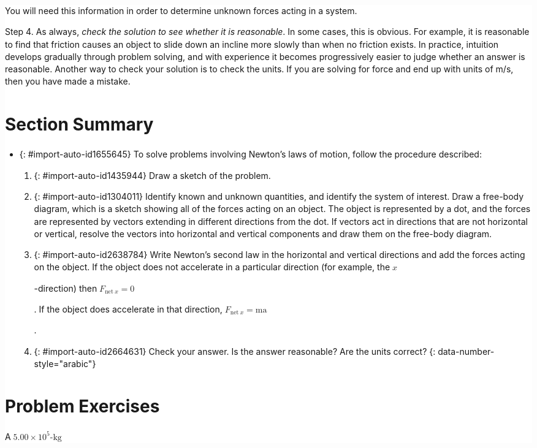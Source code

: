 You will need this information in order to determine unknown forces acting in a system.

</div>

Step 4. As always, *check the solution to see whether it is reasonable*. In some cases, this is obvious. For example, it is reasonable to find that friction causes an object to slide down an incline more slowly than when no friction exists. In practice, intuition develops gradually through problem solving, and with experience it becomes progressively easier to judge whether an answer is reasonable. Another way to check your solution is to check the units. If you are solving for force and end up with units of m/s, then you have made a mistake.

# Section Summary

* {: #import-auto-id1655645} To solve problems involving Newton’s laws of motion, follow the procedure described:
  1.  {: #import-auto-id1435944} Draw a sketch of the problem.
  2.  {: #import-auto-id1304011} Identify known and unknown quantities, and identify the system of interest. Draw a free-body diagram, which is a sketch showing all of the forces acting on an object. The object is represented by a dot, and the forces are represented by vectors extending in different directions from the dot. If vectors act in directions that are not horizontal or vertical, resolve the vectors into horizontal and vertical components and draw them on the free-body diagram.
  3.  {: #import-auto-id2638784} Write Newton’s second law in the horizontal and vertical directions and add the forces acting on the object. If the object does not accelerate in a particular direction (for example, the
      <math xmlns="http://www.w3.org/1998/Math/MathML"><semantics><mrow><mrow><mi>x</mi></mrow><mrow /></mrow><annotation encoding="StarMath 5.0"> size 12{x} {}</annotation></semantics></math>
      
      -direction) then
      <math xmlns="http://www.w3.org/1998/Math/MathML"><semantics><mrow><mrow><mrow><msub><mi>F</mi><mrow><mtext>net</mtext><mspace width="0.25em" /><mi>x</mi></mrow></msub><mo stretchy="false">=</mo><mn>0</mn></mrow></mrow><mrow /></mrow><annotation encoding="StarMath 5.0"> size 12{F rSub { size 8{"net x"} } =0} {}</annotation></semantics></math>
      
      . If the object does accelerate in that direction,
      <math xmlns="http://www.w3.org/1998/Math/MathML"><semantics><mrow><mrow><mrow><msub><mi>F</mi><mrow><mtext>net </mtext><mspace width="0.25em" /><mi>x</mi></mrow></msub><mo stretchy="false">=</mo><mstyle fontstyle="italic"><mrow><mtext>ma</mtext></mrow></mstyle></mrow></mrow><mrow /></mrow><annotation encoding="StarMath 5.0"> size 12{F rSub { size 8{"net x"} } = ital "ma"} {}</annotation></semantics></math>
      
      .
  4.  {: #import-auto-id2664631} Check your answer. Is the answer reasonable? Are the units correct?
  {: data-number-style="arabic"}

# Problem Exercises

<div data-type="exercise" data-label="problems-exercises">
<div data-type="problem" markdown="1">
A <math xmlns="http://www.w3.org/1998/Math/MathML"><semantics><mrow><mrow><mrow><mn>5</mn><mtext>.</mtext><mrow><mtext>00</mtext><mo stretchy="false">×</mo><msup><mtext>10</mtext><mrow><mn>5</mn></mrow></msup></mrow><mtext>-kg</mtext></mrow></mrow><mrow /></mrow><annotation encoding="StarMath 5.0"> size 12{5 "." "00" times "10" rSup { size 8{5} } "- kg"} {}</annotation></semantics></math>
